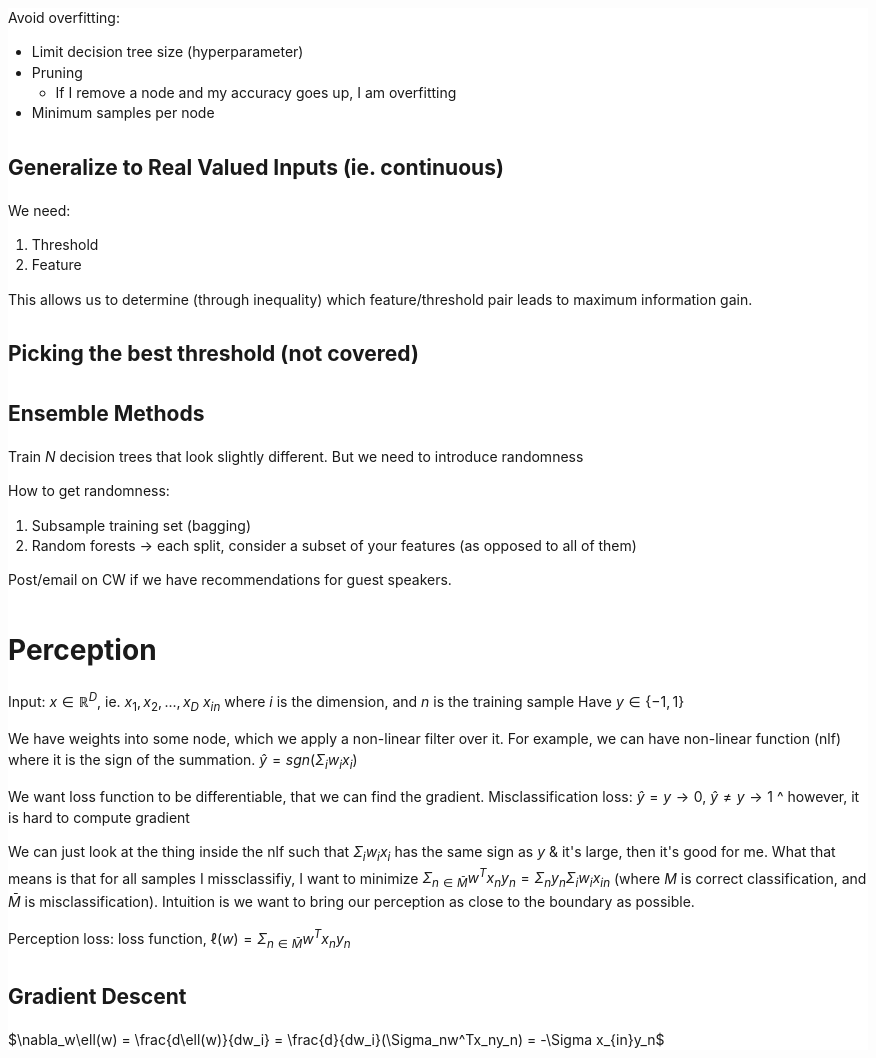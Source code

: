 Avoid overfitting:
- Limit decision tree size (hyperparameter)
- Pruning
  - If I remove a node and my accuracy goes up, I am overfitting
- Minimum samples per node

## Generalize to Real Valued Inputs (ie. continuous)
We need:
1. Threshold
2. Feature

This allows us to determine (through inequality) which feature/threshold pair leads to maximum information gain.

## Picking the best threshold (not covered)

## Ensemble Methods
Train $N$ decision trees that look slightly different. But we need to introduce randomness

How to get randomness:
1. Subsample training set (bagging)
2. Random forests $\rightarrow$ each split, consider a subset of your features (as opposed to all of them)

Post/email on CW if we have recommendations for guest speakers.

# Perception
Input: $x \in \mathbb{R}^D$, ie. $x_1, x_2, ..., x_D$
$x_{in}$ where $i$ is the dimension, and $n$ is the training sample
Have $y \in \{-1, 1\}$

We have weights into some node, which we apply a non-linear filter over it.
For example, we can have non-linear function (nlf) where it is the sign of the summation.
$\hat{y} = sgn(\Sigma_iw_ix_i)$

We want loss function to be differentiable, that we can find the gradient.
Misclassification loss: $\hat{y} = y \rightarrow 0$, $\hat{y} \neq y \rightarrow 1$
^ however, it is hard to compute gradient

We can just look at the thing inside the nlf such that $\Sigma_iw_ix_i$ has the same sign as $y$ & it's large, then it's good for me. What that means is that for all samples I missclassifiy, I want to minimize $\Sigma_{n\in\bar{M}}w^Tx_ny_n = \Sigma_ny_n\Sigma_iw_ix_{in}$ (where $M$ is correct classification, and $\bar{M}$ is misclassification). Intuition is we want to bring our perception as close to the boundary as possible.

Perception loss:
loss function, $\ell(w) = \Sigma_{n\in \bar{M}}w^Tx_ny_n$

## Gradient Descent
$\nabla_w\ell(w) = \frac{d\ell(w)}{dw_i} = \frac{d}{dw_i}(\Sigma_nw^Tx_ny_n) = -\Sigma x_{in}y_n$
